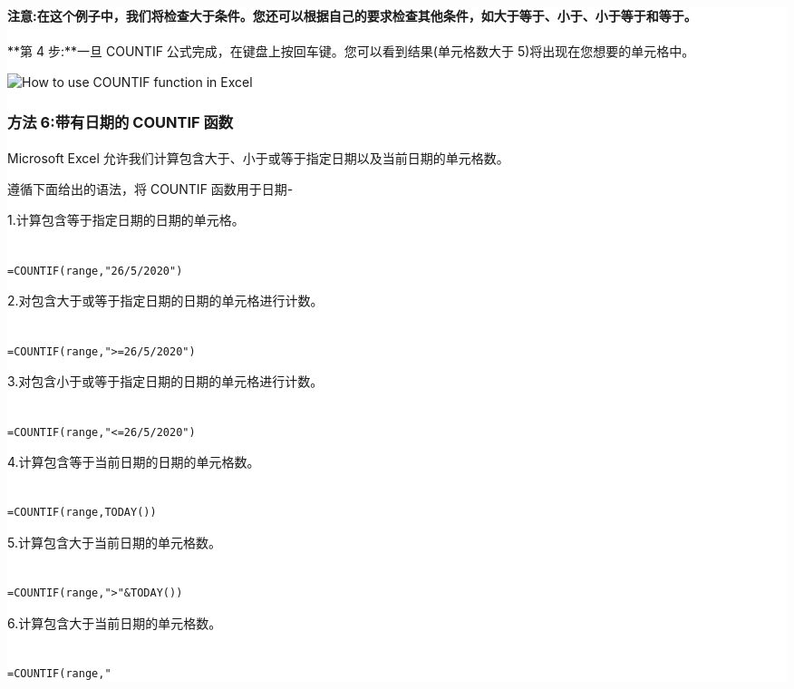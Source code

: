 #### 注意:在这个例子中，我们将检查大于条件。您还可以根据自己的要求检查其他条件，如大于等于、小于、小于等于和等于。

**第 4 步:**一旦 COUNTIF 公式完成，在键盘上按回车键。您可以看到结果(单元格数大于 5)将出现在您想要的单元格中。

![How to use COUNTIF function in Excel](../Images/73d114c356e1b4f8a2a8eb419fc717d3.png)

### 方法 6:带有日期的 COUNTIF 函数

Microsoft Excel 允许我们计算包含大于、小于或等于指定日期以及当前日期的单元格数。

遵循下面给出的语法，将 COUNTIF 函数用于日期-

1.计算包含等于指定日期的日期的单元格。

```

=COUNTIF(range,"26/5/2020")

```

2.对包含大于或等于指定日期的日期的单元格进行计数。

```

=COUNTIF(range,">=26/5/2020")

```

3.对包含小于或等于指定日期的日期的单元格进行计数。

```

=COUNTIF(range,"<=26/5/2020")

```

4.计算包含等于当前日期的日期的单元格数。

```

=COUNTIF(range,TODAY())

```

5.计算包含大于当前日期的单元格数。

```

=COUNTIF(range,">"&TODAY())

```

6.计算包含大于当前日期的单元格数。

```

=COUNTIF(range,"
```
